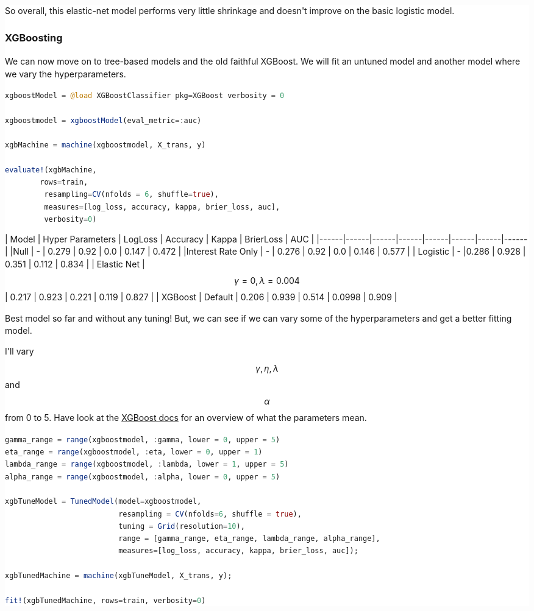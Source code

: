 So overall, this elastic-net model performs very little shrinkage and
doesn't improve on the basic logistic model. 

### XGBoosting

We can now move on to tree-based models and the old faithful XGBoost. We will fit an untuned model and another model where we vary the hyperparameters. 


```julia
xgboostModel = @load XGBoostClassifier pkg=XGBoost verbosity = 0

xgboostmodel = xgboostModel(eval_metric=:auc)

xgbMachine = machine(xgboostmodel, X_trans, y)

evaluate!(xgbMachine,
        rows=train,
         resampling=CV(nfolds = 6, shuffle=true),
         measures=[log_loss, accuracy, kappa, brier_loss, auc],
         verbosity=0)
```


| Model | Hyper Parameters | LogLoss | Accuracy | Kappa | BrierLoss | AUC |
|------|------|------|------|------|------|------|------|
|Null | - | 0.279 | 0.92 | 0.0 | 0.147 | 0.472 |
|Interest Rate Only | - | 0.276 | 0.92 | 0.0 | 0.146 | 0.577 |
| Logistic | - |0.286 | 0.928 | 0.351 | 0.112 | 0.834 |
| Elastic Net |  $$\gamma = 0, \lambda = 0.004$$ | 0.217 | 0.923 | 0.221 | 0.119 | 0.827 |
| XGBoost | Default | 0.206 | 0.939 | 0.514 | 0.0998 | 0.909 |


Best model so far and without any tuning! But, we can see if we can vary
some of the hyperparameters and get a better fitting model.

I'll vary $$\gamma, \eta, \lambda$$ and $$\alpha$$ from 0 to 5. Have
look at the
[XGBoost docs](https://xgboost.readthedocs.io/en/stable/parameter.html)
for an overview of what the parameters mean.

```julia
gamma_range = range(xgboostmodel, :gamma, lower = 0, upper = 5)
eta_range = range(xgboostmodel, :eta, lower = 0, upper = 1)
lambda_range = range(xgboostmodel, :lambda, lower = 1, upper = 5)
alpha_range = range(xgboostmodel, :alpha, lower = 0, upper = 5)

xgbTuneModel = TunedModel(model=xgboostmodel,
                          resampling = CV(nfolds=6, shuffle = true),
                          tuning = Grid(resolution=10),
                          range = [gamma_range, eta_range, lambda_range, alpha_range],
                          measures=[log_loss, accuracy, kappa, brier_loss, auc]);

xgbTunedMachine = machine(xgbTuneModel, X_trans, y);

fit!(xgbTunedMachine, rows=train, verbosity=0)
```
